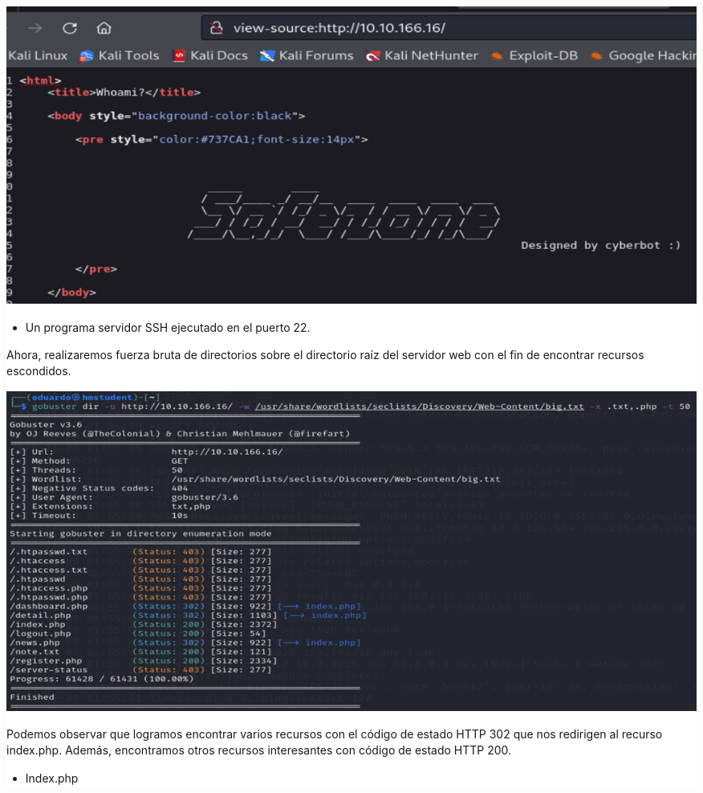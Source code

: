 ![](/assets/images/SafeZone/image008.png)

- Un programa servidor SSH ejecutado en el puerto 22.

Ahora, realizaremos fuerza bruta de directorios sobre el directorio raíz del servidor web con el fin de encontrar recursos escondidos.

![](/assets/images/SafeZone/image009.png)

Podemos observar que logramos encontrar varios recursos con el código de estado HTTP 302 que nos redirigen al recurso index.php. Además, encontramos otros recursos interesantes con código de estado HTTP 200.
- Index.php

